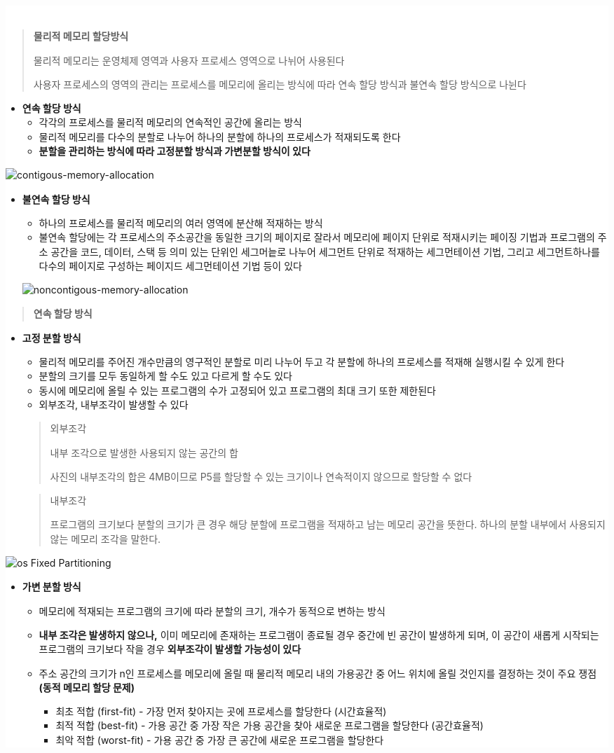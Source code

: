 <br>

> **물리적 메모리 할당방식**
>
> 물리적 메모리는 운영체제 영역과 사용자 프로세스 영역으로 나뉘어 사용된다
>
> 사용자 프로세스의 영역의 관리는 프로세스를 메모리에 올리는 방식에 따라 연속 할당 방식과 불연속 할당 방식으로 나뉜다

- **연속 할당 방식**
  - 각각의 프로세스를 물리적 메모리의 연속적인 공간에 올리는 방식
  - 물리적 메모리를 다수의 분할로 나누어 하나의 분할에 하나의 프로세스가 적재되도록 한다
  - **분할을 관리하는 방식에 따라 고정분할 방식과 가변분할 방식이 있다**

![contigous-memory-allocation](https://techdifferences.com/wp-content/uploads/2017/01/Contigous-memory-allocation.jpg)

- **불연속 할당 방식**

  - 하나의 프로세스를 물리적 메모리의 여러 영역에 분산해 적재하는 방식
  - 불연속 할당에는 각 프로세스의 주소공간을 동일한 크기의 페이지로 잘라서 메모리에 페이지 단위로 적재시키는 페이징 기법과 프로그램의 주소 공간을 코드, 데이터, 스택 등 의미 있는 단위인 세그머늩로 나누어 세그먼트 단위로 적재하는 세그먼테이션 기법, 그리고 세그먼트하나를 다수의 페이지로 구성하는 페이지드 세그먼테이션 기법 등이 있다

  ![noncontigous-memory-allocation](https://techdifferences.com/wp-content/uploads/2017/01/Noncontigous-memory-allocation.jpg)



> **연속 할당 방식**

- **고정 분할 방식**

  - 물리적 메모리를 주어진 개수만큼의 영구적인 분할로 미리 나누어 두고 각 분할에 하나의 프로세스를 적재해 실행시킬 수 있게 한다
  - 분할의 크기를 모두 동일하게 할 수도 있고 다르게 할 수도 있다
  - 동시에 메모리에 올릴 수 있는 프로그램의 수가 고정되어 있고 프로그램의 최대 크기 또한 제한된다
  - 외부조각, 내부조각이 발생할 수 있다

  > 외부조각
  >
  > 내부 조각으로 발생한 사용되지 않는 공간의 합
  >
  > 사진의 내부조각의 합은 4MB이므로 P5를 할당할 수 있는 크기이나 연속적이지 않으므로 할당할 수 없다

  > 내부조각
  >
  > 프로그램의 크기보다 분할의 크기가 큰 경우 해당 분할에 프로그램을 적재하고 남는 메모리 공간을 뜻한다. 하나의 분할 내부에서 사용되지 않는 메모리 조각을 말한다.

![os Fixed Partitioning](https://static.javatpoint.com/operating-system/images/os-fixed-partitioning.png)



- **가변 분할 방식**

  - 메모리에 적재되는 프로그램의 크기에 따라 분할의 크기, 개수가 동적으로 변하는 방식

  - **내부 조각은 발생하지 않으나,** 이미 메모리에 존재하는 프로그램이 종료될 경우 중간에 빈 공간이 발생하게 되며, 이 공간이 새롭게 시작되는 프로그램의 크기보다 작을 경우 **외부조각이 발생할 가능성이 있다**

  - 주소 공간의 크기가 n인 프로세스를 메모리에 올릴 때 물리적 메모리 내의 가용공간 중 어느 위치에 올릴 것인지를 결정하는 것이 주요 쟁점 **(동적 메모리 할당 문제)**

    - 최초 적합 (first-fit) - 가장 먼저 찾아지는 곳에 프로세스를 할당한다 (시간효율적)
    - 최적 적합 (best-fit) - 가용 공간 중 가장 작은 가용 공간을 찾아 새로운 프로그램을 할당한다 (공간효율적)
    - 최악 적합 (worst-fit) - 가용 공간 중 가장 큰 공간에 새로운 프로그램을 할당한다
